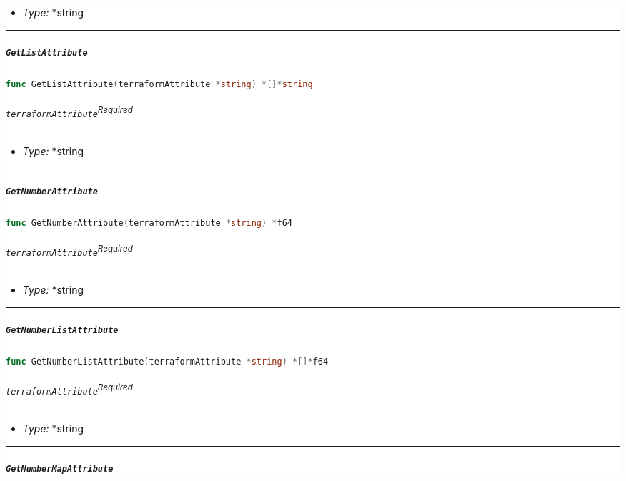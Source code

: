 - *Type:* *string

---

##### `GetListAttribute` <a name="GetListAttribute" id="@cdktf/provider-boundary.dataBoundaryUser.DataBoundaryUserScopeOutputReference.getListAttribute"></a>

```go
func GetListAttribute(terraformAttribute *string) *[]*string
```

###### `terraformAttribute`<sup>Required</sup> <a name="terraformAttribute" id="@cdktf/provider-boundary.dataBoundaryUser.DataBoundaryUserScopeOutputReference.getListAttribute.parameter.terraformAttribute"></a>

- *Type:* *string

---

##### `GetNumberAttribute` <a name="GetNumberAttribute" id="@cdktf/provider-boundary.dataBoundaryUser.DataBoundaryUserScopeOutputReference.getNumberAttribute"></a>

```go
func GetNumberAttribute(terraformAttribute *string) *f64
```

###### `terraformAttribute`<sup>Required</sup> <a name="terraformAttribute" id="@cdktf/provider-boundary.dataBoundaryUser.DataBoundaryUserScopeOutputReference.getNumberAttribute.parameter.terraformAttribute"></a>

- *Type:* *string

---

##### `GetNumberListAttribute` <a name="GetNumberListAttribute" id="@cdktf/provider-boundary.dataBoundaryUser.DataBoundaryUserScopeOutputReference.getNumberListAttribute"></a>

```go
func GetNumberListAttribute(terraformAttribute *string) *[]*f64
```

###### `terraformAttribute`<sup>Required</sup> <a name="terraformAttribute" id="@cdktf/provider-boundary.dataBoundaryUser.DataBoundaryUserScopeOutputReference.getNumberListAttribute.parameter.terraformAttribute"></a>

- *Type:* *string

---

##### `GetNumberMapAttribute` <a name="GetNumberMapAttribute" id="@cdktf/provider-boundary.dataBoundaryUser.DataBoundaryUserScopeOutputReference.getNumberMapAttribute"></a>
